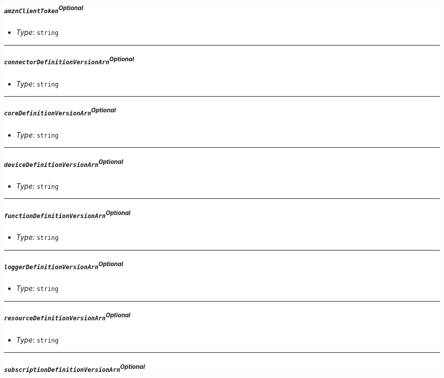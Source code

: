 ##### `amznClientToken`<sup>Optional</sup> <a name="aws-cdk-sdk.greengrass.GreengrassCreateGroupVersionRequest.property.amznClientToken"></a>

- *Type:* `string`

---

##### `connectorDefinitionVersionArn`<sup>Optional</sup> <a name="aws-cdk-sdk.greengrass.GreengrassCreateGroupVersionRequest.property.connectorDefinitionVersionArn"></a>

- *Type:* `string`

---

##### `coreDefinitionVersionArn`<sup>Optional</sup> <a name="aws-cdk-sdk.greengrass.GreengrassCreateGroupVersionRequest.property.coreDefinitionVersionArn"></a>

- *Type:* `string`

---

##### `deviceDefinitionVersionArn`<sup>Optional</sup> <a name="aws-cdk-sdk.greengrass.GreengrassCreateGroupVersionRequest.property.deviceDefinitionVersionArn"></a>

- *Type:* `string`

---

##### `functionDefinitionVersionArn`<sup>Optional</sup> <a name="aws-cdk-sdk.greengrass.GreengrassCreateGroupVersionRequest.property.functionDefinitionVersionArn"></a>

- *Type:* `string`

---

##### `loggerDefinitionVersionArn`<sup>Optional</sup> <a name="aws-cdk-sdk.greengrass.GreengrassCreateGroupVersionRequest.property.loggerDefinitionVersionArn"></a>

- *Type:* `string`

---

##### `resourceDefinitionVersionArn`<sup>Optional</sup> <a name="aws-cdk-sdk.greengrass.GreengrassCreateGroupVersionRequest.property.resourceDefinitionVersionArn"></a>

- *Type:* `string`

---

##### `subscriptionDefinitionVersionArn`<sup>Optional</sup> <a name="aws-cdk-sdk.greengrass.GreengrassCreateGroupVersionRequest.property.subscriptionDefinitionVersionArn"></a>
